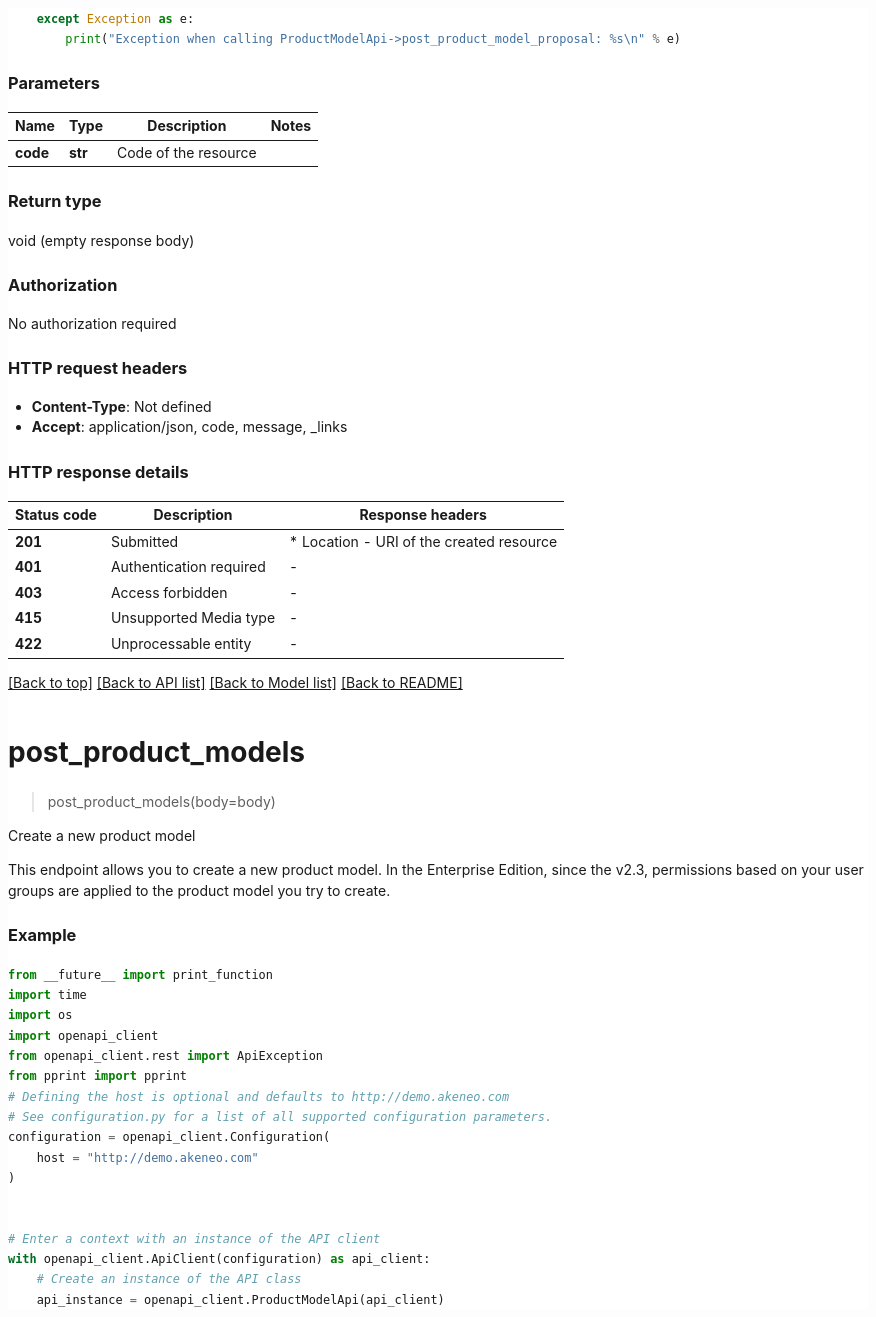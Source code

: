 ```python
    except Exception as e:
        print("Exception when calling ProductModelApi->post_product_model_proposal: %s\n" % e)
```

### Parameters

Name | Type | Description  | Notes
------------- | ------------- | ------------- | -------------
 **code** | **str**| Code of the resource | 

### Return type

void (empty response body)

### Authorization

No authorization required

### HTTP request headers

 - **Content-Type**: Not defined
 - **Accept**: application/json, code, message, _links

### HTTP response details
| Status code | Description | Response headers |
|-------------|-------------|------------------|
**201** | Submitted |  * Location - URI of the created resource <br>  |
**401** | Authentication required |  -  |
**403** | Access forbidden |  -  |
**415** | Unsupported Media type |  -  |
**422** | Unprocessable entity |  -  |

[[Back to top]](#) [[Back to API list]](../README.md#documentation-for-api-endpoints) [[Back to Model list]](../README.md#documentation-for-models) [[Back to README]](../README.md)

# **post_product_models**
> post_product_models(body=body)

Create a new product model

This endpoint allows you to create a new product model. In the Enterprise Edition, since the v2.3, permissions based on your user groups are applied to the product model you try to create.

### Example

```python
from __future__ import print_function
import time
import os
import openapi_client
from openapi_client.rest import ApiException
from pprint import pprint
# Defining the host is optional and defaults to http://demo.akeneo.com
# See configuration.py for a list of all supported configuration parameters.
configuration = openapi_client.Configuration(
    host = "http://demo.akeneo.com"
)


# Enter a context with an instance of the API client
with openapi_client.ApiClient(configuration) as api_client:
    # Create an instance of the API class
    api_instance = openapi_client.ProductModelApi(api_client)
```